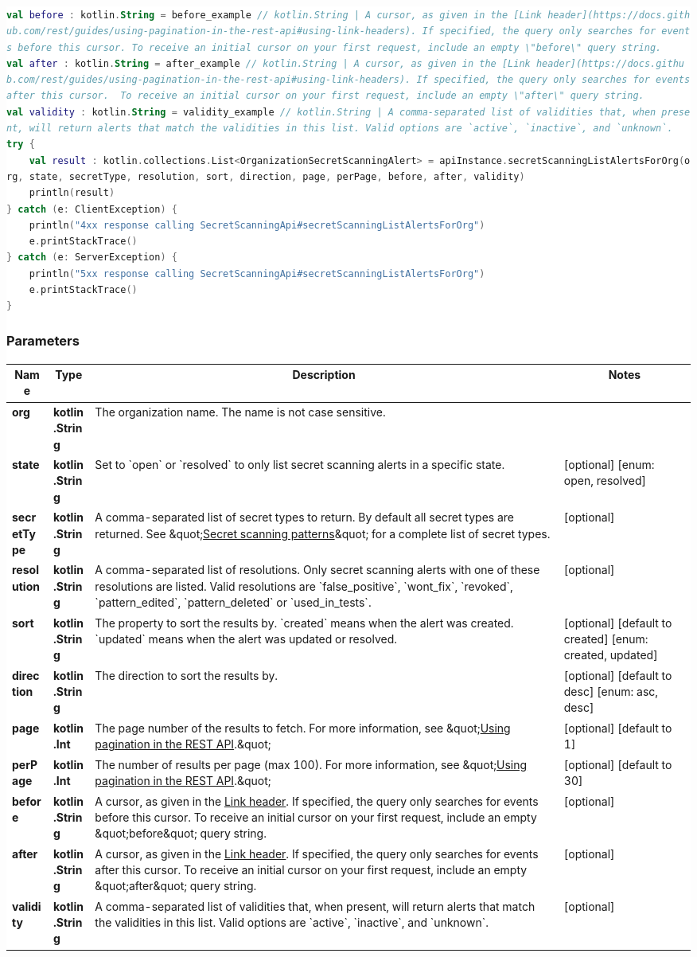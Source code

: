 ```kotlin
val before : kotlin.String = before_example // kotlin.String | A cursor, as given in the [Link header](https://docs.github.com/rest/guides/using-pagination-in-the-rest-api#using-link-headers). If specified, the query only searches for events before this cursor. To receive an initial cursor on your first request, include an empty \"before\" query string.
val after : kotlin.String = after_example // kotlin.String | A cursor, as given in the [Link header](https://docs.github.com/rest/guides/using-pagination-in-the-rest-api#using-link-headers). If specified, the query only searches for events after this cursor.  To receive an initial cursor on your first request, include an empty \"after\" query string.
val validity : kotlin.String = validity_example // kotlin.String | A comma-separated list of validities that, when present, will return alerts that match the validities in this list. Valid options are `active`, `inactive`, and `unknown`.
try {
    val result : kotlin.collections.List<OrganizationSecretScanningAlert> = apiInstance.secretScanningListAlertsForOrg(org, state, secretType, resolution, sort, direction, page, perPage, before, after, validity)
    println(result)
} catch (e: ClientException) {
    println("4xx response calling SecretScanningApi#secretScanningListAlertsForOrg")
    e.printStackTrace()
} catch (e: ServerException) {
    println("5xx response calling SecretScanningApi#secretScanningListAlertsForOrg")
    e.printStackTrace()
}
```

### Parameters

Name | Type | Description  | Notes
------------- | ------------- | ------------- | -------------
 **org** | **kotlin.String**| The organization name. The name is not case sensitive. |
 **state** | **kotlin.String**| Set to &#x60;open&#x60; or &#x60;resolved&#x60; to only list secret scanning alerts in a specific state. | [optional] [enum: open, resolved]
 **secretType** | **kotlin.String**| A comma-separated list of secret types to return. By default all secret types are returned. See \&quot;[Secret scanning patterns](https://docs.github.com/code-security/secret-scanning/secret-scanning-patterns#supported-secrets-for-advanced-security)\&quot; for a complete list of secret types. | [optional]
 **resolution** | **kotlin.String**| A comma-separated list of resolutions. Only secret scanning alerts with one of these resolutions are listed. Valid resolutions are &#x60;false_positive&#x60;, &#x60;wont_fix&#x60;, &#x60;revoked&#x60;, &#x60;pattern_edited&#x60;, &#x60;pattern_deleted&#x60; or &#x60;used_in_tests&#x60;. | [optional]
 **sort** | **kotlin.String**| The property to sort the results by. &#x60;created&#x60; means when the alert was created. &#x60;updated&#x60; means when the alert was updated or resolved. | [optional] [default to created] [enum: created, updated]
 **direction** | **kotlin.String**| The direction to sort the results by. | [optional] [default to desc] [enum: asc, desc]
 **page** | **kotlin.Int**| The page number of the results to fetch. For more information, see \&quot;[Using pagination in the REST API](https://docs.github.com/rest/using-the-rest-api/using-pagination-in-the-rest-api).\&quot; | [optional] [default to 1]
 **perPage** | **kotlin.Int**| The number of results per page (max 100). For more information, see \&quot;[Using pagination in the REST API](https://docs.github.com/rest/using-the-rest-api/using-pagination-in-the-rest-api).\&quot; | [optional] [default to 30]
 **before** | **kotlin.String**| A cursor, as given in the [Link header](https://docs.github.com/rest/guides/using-pagination-in-the-rest-api#using-link-headers). If specified, the query only searches for events before this cursor. To receive an initial cursor on your first request, include an empty \&quot;before\&quot; query string. | [optional]
 **after** | **kotlin.String**| A cursor, as given in the [Link header](https://docs.github.com/rest/guides/using-pagination-in-the-rest-api#using-link-headers). If specified, the query only searches for events after this cursor.  To receive an initial cursor on your first request, include an empty \&quot;after\&quot; query string. | [optional]
 **validity** | **kotlin.String**| A comma-separated list of validities that, when present, will return alerts that match the validities in this list. Valid options are &#x60;active&#x60;, &#x60;inactive&#x60;, and &#x60;unknown&#x60;. | [optional]
